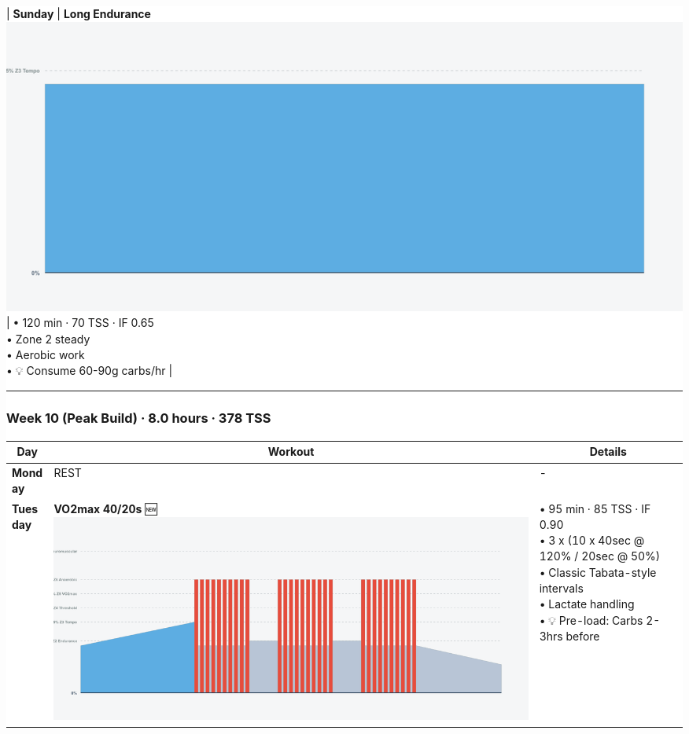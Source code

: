 | **Sunday**    | **Long Endurance**<br/>![W09-D7](images/W09-D7-Sunday-Long_Endurance.png)                     | • 120 min · 70 TSS · IF 0.65<br/>• Zone 2 steady<br/>• Aerobic work<br/>• 💡 Consume 60-90g carbs/hr                                         |

---

### Week 10 (Peak Build) · 8.0 hours · 378 TSS

| Day           | Workout                                                                       | Details                                                                                                                                                                    |
| ------------- | ----------------------------------------------------------------------------- | -------------------------------------------------------------------------------------------------------------------------------------------------------------------------- |
| **Monday**    | REST                                                                          | -                                                                                                                                                                          |
| **Tuesday**   | **VO2max 40/20s** 🆕<br/>![W10-D2](images/W10-D2-Tuesday-VO2max_40_20s.png)   | • 95 min · 85 TSS · IF 0.90<br/>• 3 x (10 x 40sec @ 120% / 20sec @ 50%)<br/>• Classic Tabata-style intervals<br/>• Lactate handling<br/>• 💡 Pre-load: Carbs 2-3hrs before |